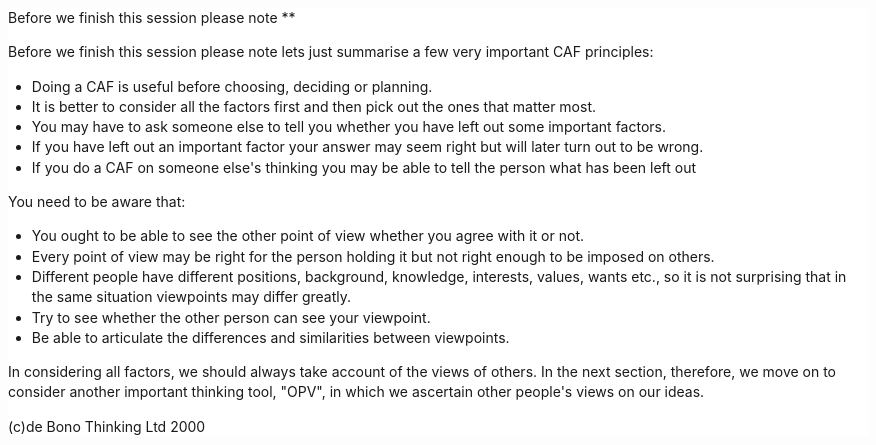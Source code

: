 Before we finish this session please note **

Before we finish this session please note lets just summarise a few very important CAF principles: 

* Doing a CAF is useful before choosing, deciding or planning. 
* It is better to consider all the factors first and then pick out the ones that matter most. 
* You may have to ask someone else to tell you whether you have left out some important factors. 
* If you have left out an important factor your answer may seem right but will later turn out to be wrong. 
* If you do a CAF on someone else's thinking you may be able to tell the person what has been left out 

You need to be aware that: 

* You ought to be able to see the other point of view whether you agree with it or not. 
* Every point of view may be right for the person holding it but not right enough to be imposed on others. 
* Different people have different positions, background, knowledge, interests, values, wants etc., so it is not surprising that in the same situation viewpoints may differ greatly. 
* Try to see whether the other person can see your viewpoint. 
* Be able to articulate the differences and similarities between viewpoints. 

In considering all factors, we should always take account of the views of others. In the next section, therefore, we move on to consider another important thinking tool, "OPV", in which we ascertain other people's views on our ideas.

(c)de Bono Thinking Ltd 2000